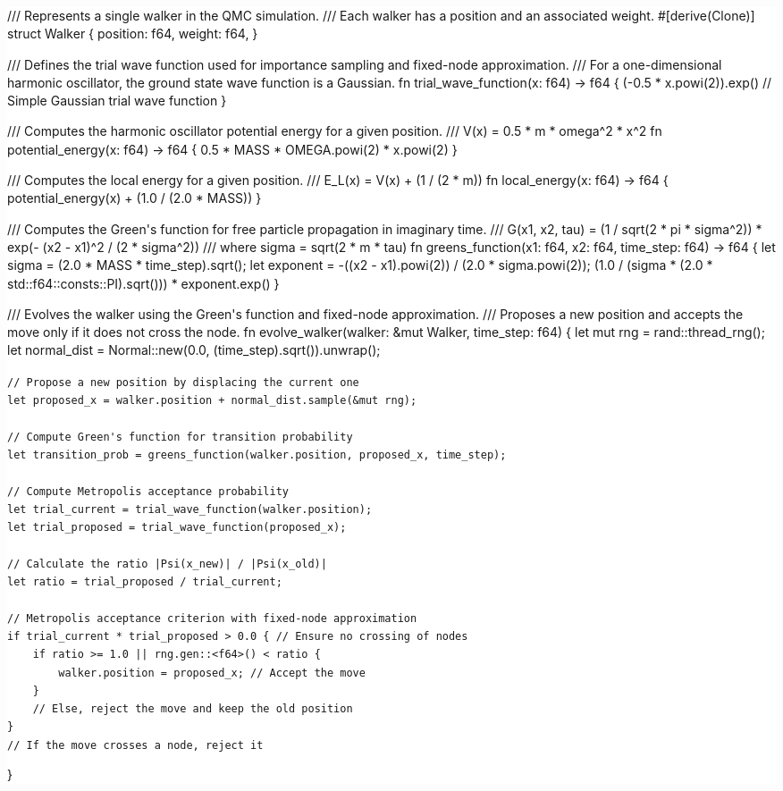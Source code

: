 /// Represents a single walker in the QMC simulation.
/// Each walker has a position and an associated weight.
#[derive(Clone)]
struct Walker {
    position: f64,
    weight: f64,
}

/// Defines the trial wave function used for importance sampling and fixed-node approximation.
/// For a one-dimensional harmonic oscillator, the ground state wave function is a Gaussian.
fn trial_wave_function(x: f64) -> f64 {
    (-0.5 * x.powi(2)).exp() // Simple Gaussian trial wave function
}

/// Computes the harmonic oscillator potential energy for a given position.
/// V(x) = 0.5 * m * omega^2 * x^2
fn potential_energy(x: f64) -> f64 {
    0.5 * MASS * OMEGA.powi(2) * x.powi(2)
}

/// Computes the local energy for a given position.
/// E_L(x) = V(x) + (1 / (2 * m))
fn local_energy(x: f64) -> f64 {
    potential_energy(x) + (1.0 / (2.0 * MASS))
}

/// Computes the Green's function for free particle propagation in imaginary time.
/// G(x1, x2, tau) = (1 / sqrt(2 * pi * sigma^2)) * exp(- (x2 - x1)^2 / (2 * sigma^2))
/// where sigma = sqrt(2 * m * tau)
fn greens_function(x1: f64, x2: f64, time_step: f64) -> f64 {
    let sigma = (2.0 * MASS * time_step).sqrt();
    let exponent = -((x2 - x1).powi(2)) / (2.0 * sigma.powi(2));
    (1.0 / (sigma * (2.0 * std::f64::consts::PI).sqrt())) * exponent.exp()
}

/// Evolves the walker using the Green's function and fixed-node approximation.
/// Proposes a new position and accepts the move only if it does not cross the node.
fn evolve_walker(walker: &mut Walker, time_step: f64) {
    let mut rng = rand::thread_rng();
    let normal_dist = Normal::new(0.0, (time_step).sqrt()).unwrap();
    
    // Propose a new position by displacing the current one
    let proposed_x = walker.position + normal_dist.sample(&mut rng);
    
    // Compute Green's function for transition probability
    let transition_prob = greens_function(walker.position, proposed_x, time_step);
    
    // Compute Metropolis acceptance probability
    let trial_current = trial_wave_function(walker.position);
    let trial_proposed = trial_wave_function(proposed_x);
    
    // Calculate the ratio |Psi(x_new)| / |Psi(x_old)|
    let ratio = trial_proposed / trial_current;
    
    // Metropolis acceptance criterion with fixed-node approximation
    if trial_current * trial_proposed > 0.0 { // Ensure no crossing of nodes
        if ratio >= 1.0 || rng.gen::<f64>() < ratio {
            walker.position = proposed_x; // Accept the move
        }
        // Else, reject the move and keep the old position
    }
    // If the move crosses a node, reject it
}
